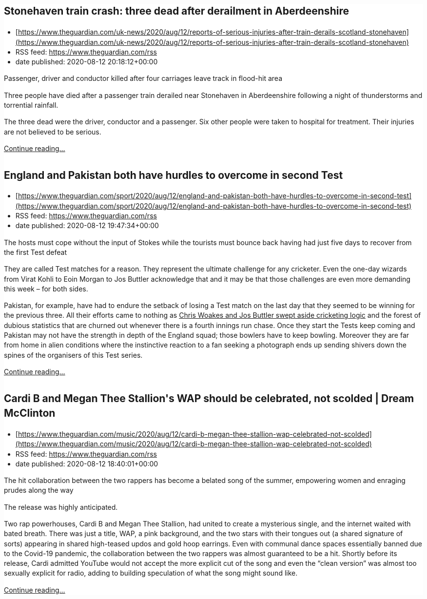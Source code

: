 ## Stonehaven train crash: three dead after derailment in Aberdeenshire
 - [https://www.theguardian.com/uk-news/2020/aug/12/reports-of-serious-injuries-after-train-derails-scotland-stonehaven](https://www.theguardian.com/uk-news/2020/aug/12/reports-of-serious-injuries-after-train-derails-scotland-stonehaven)
 - RSS feed: https://www.theguardian.com/rss
 - date published: 2020-08-12 20:18:12+00:00

<p>Passenger, driver and conductor killed after four carriages leave track in flood-hit area</p><p>Three people have died after a passenger train derailed near Stonehaven in Aberdeenshire following a night of thunderstorms and torrential rainfall.</p><p>The three dead were the driver, conductor and a passenger. Six other people were taken to hospital for treatment. Their injuries are not believed to be serious.</p> <a href="https://www.theguardian.com/uk-news/2020/aug/12/reports-of-serious-injuries-after-train-derails-scotland-stonehaven">Continue reading...</a>

## England and Pakistan both have hurdles to overcome in second Test
 - [https://www.theguardian.com/sport/2020/aug/12/england-and-pakistan-both-have-hurdles-to-overcome-in-second-test](https://www.theguardian.com/sport/2020/aug/12/england-and-pakistan-both-have-hurdles-to-overcome-in-second-test)
 - RSS feed: https://www.theguardian.com/rss
 - date published: 2020-08-12 19:47:34+00:00

<p>The hosts must cope without the input of Stokes while the tourists must bounce back having had just five days to recover from the first Test defeat<br /></p><p>They are called Test matches for a reason. They represent the ultimate challenge for any cricketer. Even the one-day wizards from Virat Kohli to Eoin Morgan to Jos Buttler acknowledge that and it may be that those challenges are even more demanding this week – for both sides.</p><p>Pakistan, for example, have had to endure the setback of losing a Test match on the last day that they seemed to be winning for the previous three. All their efforts came to nothing as <a href="https://www.theguardian.com/sport/2020/aug/08/chris-woakes-inspires-and-jos-buttler-atones-as-england-beat-pakistan">Chris Woakes and Jos Buttler swept aside cricketing logic</a> and the forest of dubious statistics that are churned out whenever there is a fourth innings run chase. Once they start the Tests keep coming and Pakistan may not have the strength in depth of the England squad; those bowlers have to keep bowling. Moreover they are far from home in alien conditions where the instinctive reaction to a fan seeking a photograph ends up sending shivers down the spines of the organisers of this Test series.</p> <a href="https://www.theguardian.com/sport/2020/aug/12/england-and-pakistan-both-have-hurdles-to-overcome-in-second-test">Continue reading...</a>

## Cardi B and Megan Thee Stallion's WAP should be celebrated, not scolded | Dream McClinton
 - [https://www.theguardian.com/music/2020/aug/12/cardi-b-megan-thee-stallion-wap-celebrated-not-scolded](https://www.theguardian.com/music/2020/aug/12/cardi-b-megan-thee-stallion-wap-celebrated-not-scolded)
 - RSS feed: https://www.theguardian.com/rss
 - date published: 2020-08-12 18:40:01+00:00

<p>The hit collaboration between the two rappers has become a belated song of the summer, empowering women and enraging prudes along the way</p><p>The release was highly anticipated.</p><p>Two rap powerhouses, Cardi B and Megan Thee Stallion, had united to create a mysterious single, and the internet waited with bated breath. There was just a title, WAP, a pink background, and the two stars with their tongues out (a shared signature of sorts) appearing in shared high-teased updos and gold hoop earrings. Even with communal dance spaces essentially banned due to the Covid-19 pandemic, the collaboration between the two rappers was almost guaranteed to be a hit. Shortly before its release, Cardi admitted YouTube would not accept the more explicit cut of the song and even the “clean version” was almost too sexually explicit for radio, adding to building speculation of what the song might sound like.</p> <a href="https://www.theguardian.com/music/2020/aug/12/cardi-b-megan-thee-stallion-wap-celebrated-not-scolded">Continue reading...</a>
